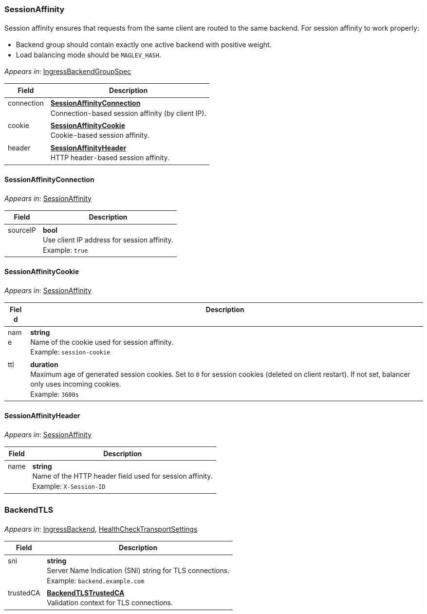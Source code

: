 ### SessionAffinity

Session affinity ensures that requests from the same client are routed to the same backend. For session affinity to work properly:
* Backend group should contain exactly one active backend with positive weight.
* Load balancing mode should be `MAGLEV_HASH`.

*Appears in*: [IngressBackendGroupSpec](#ingressbackendgroupspec)

| Field | Description |
|-------|-------------|
| connection | **[SessionAffinityConnection](#sessionaffinityconnection)** <br> Connection-based session affinity (by client IP). |
| cookie | **[SessionAffinityCookie](#sessionaffinitycookie)** <br> Cookie-based session affinity. |
| header | **[SessionAffinityHeader](#sessionaffinityheader)** <br> HTTP header-based session affinity. |

#### SessionAffinityConnection

*Appears in*: [SessionAffinity](#sessionaffinity)

| Field | Description |
|-------|-------------|
| sourceIP | **bool** <br> Use client IP address for session affinity. <br> Example: `true` |

#### SessionAffinityCookie

*Appears in*: [SessionAffinity](#sessionaffinity)

| Field | Description |
|-------|-------------|
| name | **string** <br> Name of the cookie used for session affinity. <br> Example: `session-cookie` |
| ttl | **duration** <br> Maximum age of generated session cookies. Set to `0` for session cookies (deleted on client restart). If not set, balancer only uses incoming cookies. <br> Example: `3600s` |

#### SessionAffinityHeader

*Appears in*: [SessionAffinity](#sessionaffinity)

| Field | Description |
|-------|-------------|
| name | **string** <br> Name of the HTTP header field used for session affinity. <br> Example: `X-Session-ID` |

### BackendTLS

*Appears in*: [IngressBackend](#ingressbackend), [HealthCheckTransportSettings](#healthchecktransportsettings)

| Field | Description |
|-------|-------------|
| sni | **string** <br> Server Name Indication (SNI) string for TLS connections. <br> Example: `backend.example.com` |
| trustedCA | **[BackendTLSTrustedCA](#backendtlstrustedca)** <br> Validation context for TLS connections. |
